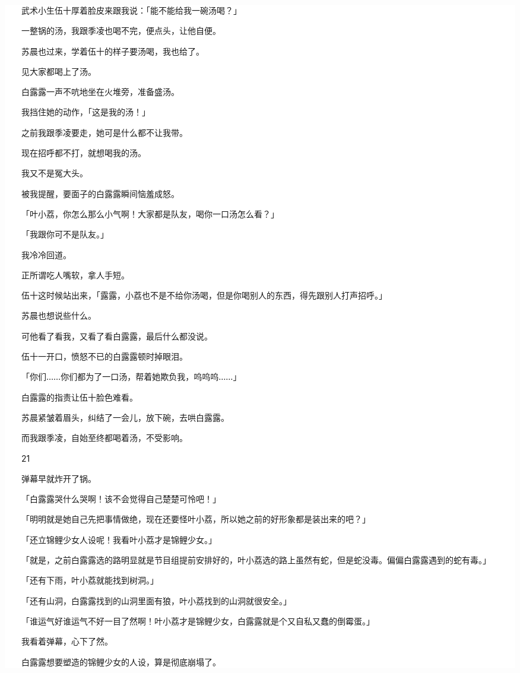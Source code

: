 &emsp;&emsp;武术小生伍十厚着脸皮来跟我说：「能不能给我一碗汤喝？」  
  
&emsp;&emsp;一整锅的汤，我跟季凌也喝不完，便点头，让他自便。  
  
&emsp;&emsp;苏晨也过来，学着伍十的样子要汤喝，我也给了。  
  
&emsp;&emsp;见大家都喝上了汤。  
  
&emsp;&emsp;白露露一声不吭地坐在火堆旁，准备盛汤。  
  
&emsp;&emsp;我挡住她的动作，「这是我的汤！」  
  
&emsp;&emsp;之前我跟季凌要走，她可是什么都不让我带。  
  
&emsp;&emsp;现在招呼都不打，就想喝我的汤。  
  
&emsp;&emsp;我又不是冤大头。  
  
&emsp;&emsp;被我提醒，要面子的白露露瞬间恼羞成怒。  
  
&emsp;&emsp;「叶小荔，你怎么那么小气啊！大家都是队友，喝你一口汤怎么看？」  
  
&emsp;&emsp;「我跟你可不是队友。」  
  
&emsp;&emsp;我冷冷回道。  
  
&emsp;&emsp;正所谓吃人嘴软，拿人手短。  
  
&emsp;&emsp;伍十这时候站出来，「露露，小荔也不是不给你汤喝，但是你喝别人的东西，得先跟别人打声招呼。」  
  
&emsp;&emsp;苏晨也想说些什么。  
  
&emsp;&emsp;可他看了看我，又看了看白露露，最后什么都没说。  
  
&emsp;&emsp;伍十一开口，愤怒不已的白露露顿时掉眼泪。  
  
&emsp;&emsp;「你们……你们都为了一口汤，帮着她欺负我，呜呜呜……」  
  
&emsp;&emsp;白露露的指责让伍十脸色难看。  
  
&emsp;&emsp;苏晨紧皱着眉头，纠结了一会儿，放下碗，去哄白露露。  
  
&emsp;&emsp;而我跟季凌，自始至终都喝着汤，不受影响。  
  
&emsp;&emsp;21  
  
&emsp;&emsp;弹幕早就炸开了锅。  
  
&emsp;&emsp;「白露露哭什么哭啊！该不会觉得自己楚楚可怜吧！」  
  
&emsp;&emsp;「明明就是她自己先把事情做绝，现在还要怪叶小荔，所以她之前的好形象都是装出来的吧？」  
  
&emsp;&emsp;「还立锦鲤少女人设呢！我看叶小荔才是锦鲤少女。」  
  
&emsp;&emsp;「就是，之前白露露选的路明显就是节目组提前安排好的，叶小荔选的路上虽然有蛇，但是蛇没毒。偏偏白露露遇到的蛇有毒。」  
  
&emsp;&emsp;「还有下雨，叶小荔就能找到树洞。」  
  
&emsp;&emsp;「还有山洞，白露露找到的山洞里面有狼，叶小荔找到的山洞就很安全。」  
  
&emsp;&emsp;「谁运气好谁运气不好一目了然啊！叶小荔才是锦鲤少女，白露露就是个又自私又蠢的倒霉蛋。」  
  
&emsp;&emsp;我看着弹幕，心下了然。  
  
&emsp;&emsp;白露露想要塑造的锦鲤少女的人设，算是彻底崩塌了。  
  